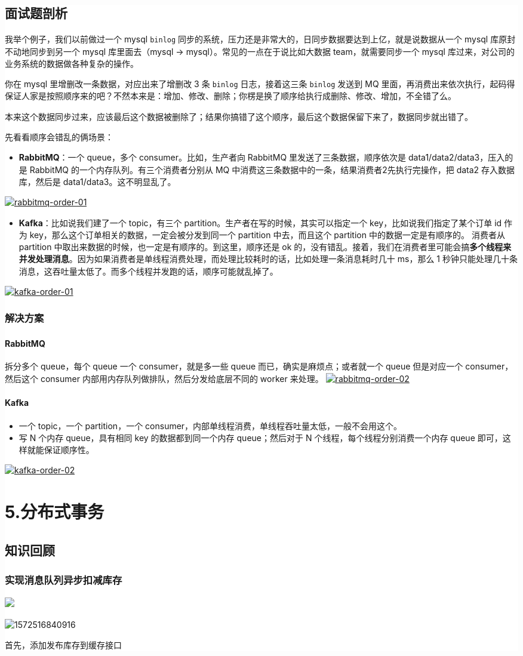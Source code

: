 ## 面试题剖析

我举个例子，我们以前做过一个 mysql `binlog` 同步的系统，压力还是非常大的，日同步数据要达到上亿，就是说数据从一个 mysql 库原封不动地同步到另一个 mysql 库里面去（mysql -> mysql）。常见的一点在于说比如大数据 team，就需要同步一个 mysql 库过来，对公司的业务系统的数据做各种复杂的操作。

你在 mysql 里增删改一条数据，对应出来了增删改 3 条 `binlog` 日志，接着这三条 `binlog` 发送到 MQ 里面，再消费出来依次执行，起码得保证人家是按照顺序来的吧？不然本来是：增加、修改、删除；你楞是换了顺序给执行成删除、修改、增加，不全错了么。

本来这个数据同步过来，应该最后这个数据被删除了；结果你搞错了这个顺序，最后这个数据保留下来了，数据同步就出错了。

先看看顺序会错乱的俩场景：

- **RabbitMQ**：一个 queue，多个 consumer。比如，生产者向 RabbitMQ 里发送了三条数据，顺序依次是 data1/data2/data3，压入的是 RabbitMQ 的一个内存队列。有三个消费者分别从 MQ 中消费这三条数据中的一条，结果消费者2先执行完操作，把 data2 存入数据库，然后是 data1/data3。这不明显乱了。

[![rabbitmq-order-01](../media/pictures/Dubbo.assets/rabbitmq-order-01.png)](https://github.com/SteveYangSunshine/advanced-java/blob/master/images/rabbitmq-order-01.png)

- **Kafka**：比如说我们建了一个 topic，有三个 partition。生产者在写的时候，其实可以指定一个 key，比如说我们指定了某个订单 id 作为 key，那么这个订单相关的数据，一定会被分发到同一个 partition 中去，而且这个 partition 中的数据一定是有顺序的。
  消费者从 partition 中取出来数据的时候，也一定是有顺序的。到这里，顺序还是 ok 的，没有错乱。接着，我们在消费者里可能会搞**多个线程来并发处理消息**。因为如果消费者是单线程消费处理，而处理比较耗时的话，比如处理一条消息耗时几十 ms，那么 1 秒钟只能处理几十条消息，这吞吐量太低了。而多个线程并发跑的话，顺序可能就乱掉了。

[![kafka-order-01](../media/pictures/Dubbo.assets/kafka-order-01.png)](https://github.com/SteveYangSunshine/advanced-java/blob/master/images/kafka-order-01.png)

### 解决方案

#### RabbitMQ

拆分多个 queue，每个 queue 一个 consumer，就是多一些 queue 而已，确实是麻烦点；或者就一个 queue 但是对应一个 consumer，然后这个 consumer 内部用内存队列做排队，然后分发给底层不同的 worker 来处理。 [![rabbitmq-order-02](../media/pictures/Dubbo.assets/rabbitmq-order-02.png)](https://github.com/SteveYangSunshine/advanced-java/blob/master/images/rabbitmq-order-02.png)

#### Kafka

- 一个 topic，一个 partition，一个 consumer，内部单线程消费，单线程吞吐量太低，一般不会用这个。
- 写 N 个内存 queue，具有相同 key 的数据都到同一个内存 queue；然后对于 N 个线程，每个线程分别消费一个内存 queue 即可，这样就能保证顺序性。

[![kafka-order-02](../media/pictures/Dubbo.assets/kafka-order-02.png)](https://github.com/SteveYangSunshine/advanced-java/blob/master/images/kafka-order-02.png)

# 5.分布式事务

## 知识回顾

### 实现消息队列异步扣减库存

![](../media/pictures/Dubbo.assets/f60228a8a6d4aa2e435fb83a294d2063.tiff)

![1572516840916](../media/pictures/Dubbo.assets/1572516840916.png)

首先，添加发布库存到缓存接口
